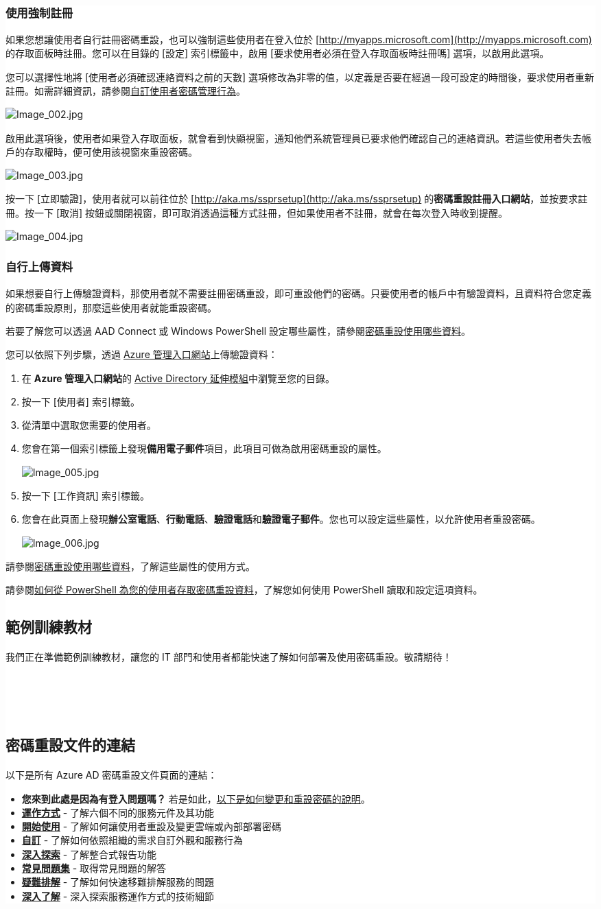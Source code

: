 ### 使用強制註冊
如果您想讓使用者自行註冊密碼重設，也可以強制這些使用者在登入位於 [http://myapps.microsoft.com](http://myapps.microsoft.com) 的存取面板時註冊。您可以在目錄的 [設定] 索引標籤中，啟用 [要求使用者必須在登入存取面板時註冊嗎] 選項，以啟用此選項。

您可以選擇性地將 [使用者必須確認連絡資料之前的天數] 選項修改為非零的值，以定義是否要在經過一段可設定的時間後，要求使用者重新註冊。如需詳細資訊，請參閱[自訂使用者密碼管理行為](active-directory-passwords-customize.md#password-management-behavior)。

  ![][002]

啟用此選項後，使用者如果登入存取面板，就會看到快顯視窗，通知他們系統管理員已要求他們確認自己的連絡資訊。若這些使用者失去帳戶的存取權時，便可使用該視窗來重設密碼。

  ![][003]

按一下 [立即驗證]，使用者就可以前往位於 [http://aka.ms/ssprsetup](http://aka.ms/ssprsetup) 的**密碼重設註冊入口網站**，並按要求註冊。按一下 [取消] 按鈕或關閉視窗，即可取消透過這種方式註冊，但如果使用者不註冊，就會在每次登入時收到提醒。

  ![][004]

### 自行上傳資料
如果想要自行上傳驗證資料，那使用者就不需要註冊密碼重設，即可重設他們的密碼。只要使用者的帳戶中有驗證資料，且資料符合您定義的密碼重設原則，那麼這些使用者就能重設密碼。

若要了解您可以透過 AAD Connect 或 Windows PowerShell 設定哪些屬性，請參閱[密碼重設使用哪些資料](active-directory-passwords-learn-more.md#what-data-is-used-by-password-reset)。

您可以依照下列步驟，透過 [Azure 管理入口網站](https://manage.windowsazure.com)上傳驗證資料：

1. 在 **Azure 管理入口網站**的 [Active Directory 延伸模組](https://manage.windowsazure.com)中瀏覽至您的目錄。
2. 按一下 [使用者] 索引標籤。
3. 從清單中選取您需要的使用者。
4. 您會在第一個索引標籤上發現**備用電子郵件**項目，此項目可做為啟用密碼重設的屬性。
   
   ![][005]
5. 按一下 [工作資訊] 索引標籤。
6. 您會在此頁面上發現**辦公室電話**、**行動電話**、**驗證電話**和**驗證電子郵件**。您也可以設定這些屬性，以允許使用者重設密碼。
   
   ![][006]

請參閱[密碼重設使用哪些資料](active-directory-passwords-learn-more.md#what-data-is-used-by-password-reset)，了解這些屬性的使用方式。

請參閱[如何從 PowerShell 為您的使用者存取密碼重設資料](active-directory-passwords-learn-more.md#how-to-access-password-reset-data-for-your-users)，了解您如何使用 PowerShell 讀取和設定這項資料。

## 範例訓練教材
我們正在準備範例訓練教材，讓您的 IT 部門和使用者都能快速了解如何部署及使用密碼重設。敬請期待！

<br/> <br/> <br/>

## 密碼重設文件的連結
以下是所有 Azure AD 密碼重設文件頁面的連結：

* **您來到此處是因為有登入問題嗎？** 若是如此，[以下是如何變更和重設密碼的說明](active-directory-passwords-update-your-own-password.md)。
* [**運作方式**](active-directory-passwords-how-it-works.md) - 了解六個不同的服務元件及其功能
* [**開始使用**](active-directory-passwords-getting-started.md) - 了解如何讓使用者重設及變更雲端或內部部署密碼
* [**自訂**](active-directory-passwords-customize.md) - 了解如何依照組織的需求自訂外觀和服務行為
* [**深入探索**](active-directory-passwords-get-insights.md) - 了解整合式報告功能
* [**常見問題集**](active-directory-passwords-faq.md) - 取得常見問題的解答
* [**疑難排解**](active-directory-passwords-troubleshoot.md) - 了解如何快速移難排解服務的問題
* [**深入了解**](active-directory-passwords-learn-more.md) - 深入探索服務運作方式的技術細節


[001]: ./media/active-directory-passwords-best-practices/001.jpg "Image_001.jpg"
[002]: ./media/active-directory-passwords-best-practices/002.jpg "Image_002.jpg"
[003]: ./media/active-directory-passwords-best-practices/003.jpg "Image_003.jpg"
[004]: ./media/active-directory-passwords-best-practices/004.jpg "Image_004.jpg"
[005]: ./media/active-directory-passwords-best-practices/005.jpg "Image_005.jpg"
[006]: ./media/active-directory-passwords-best-practices/006.jpg "Image_006.jpg"
[007]: ./media/active-directory-passwords-best-practices/007.jpg "Image_007.jpg"
